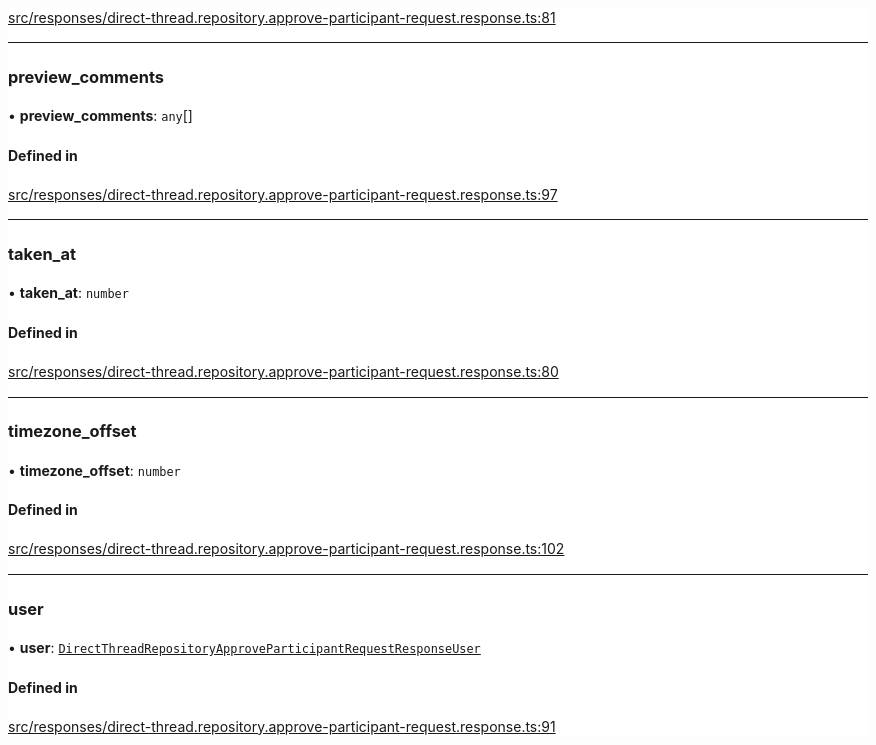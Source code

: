 [src/responses/direct-thread.repository.approve-participant-request.response.ts:81](https://github.com/Nerixyz/instagram-private-api/blob/0e0721c/src/responses/direct-thread.repository.approve-participant-request.response.ts#L81)

___

### preview\_comments

• **preview\_comments**: `any`[]

#### Defined in

[src/responses/direct-thread.repository.approve-participant-request.response.ts:97](https://github.com/Nerixyz/instagram-private-api/blob/0e0721c/src/responses/direct-thread.repository.approve-participant-request.response.ts#L97)

___

### taken\_at

• **taken\_at**: `number`

#### Defined in

[src/responses/direct-thread.repository.approve-participant-request.response.ts:80](https://github.com/Nerixyz/instagram-private-api/blob/0e0721c/src/responses/direct-thread.repository.approve-participant-request.response.ts#L80)

___

### timezone\_offset

• **timezone\_offset**: `number`

#### Defined in

[src/responses/direct-thread.repository.approve-participant-request.response.ts:102](https://github.com/Nerixyz/instagram-private-api/blob/0e0721c/src/responses/direct-thread.repository.approve-participant-request.response.ts#L102)

___

### user

• **user**: [`DirectThreadRepositoryApproveParticipantRequestResponseUser`](DirectThreadRepositoryApproveParticipantRequestResponseUser.md)

#### Defined in

[src/responses/direct-thread.repository.approve-participant-request.response.ts:91](https://github.com/Nerixyz/instagram-private-api/blob/0e0721c/src/responses/direct-thread.repository.approve-participant-request.response.ts#L91)
